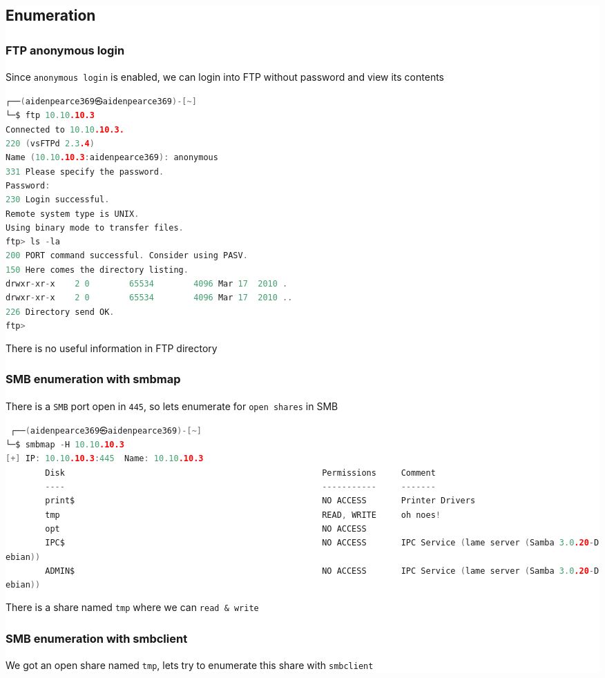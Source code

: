 ## Enumeration

### FTP anonymous login

Since ```anonymous login``` is enabled, we can login into FTP without password and view its contents

```c
┌──(aidenpearce369㉿aidenpearce369)-[~]
└─$ ftp 10.10.10.3               
Connected to 10.10.10.3.
220 (vsFTPd 2.3.4)
Name (10.10.10.3:aidenpearce369): anonymous
331 Please specify the password.
Password:
230 Login successful.
Remote system type is UNIX.
Using binary mode to transfer files.
ftp> ls -la
200 PORT command successful. Consider using PASV.
150 Here comes the directory listing.
drwxr-xr-x    2 0        65534        4096 Mar 17  2010 .
drwxr-xr-x    2 0        65534        4096 Mar 17  2010 ..
226 Directory send OK.
ftp>
```

There is no useful information in FTP directory

### SMB enumeration with smbmap

There is a ```SMB``` port open in ```445```, so lets enumerate for ```open shares``` in SMB

```c
 ┌──(aidenpearce369㉿aidenpearce369)-[~]
└─$ smbmap -H 10.10.10.3
[+] IP: 10.10.10.3:445  Name: 10.10.10.3                                     
        Disk                                                    Permissions     Comment
        ----                                                    -----------     -------
        print$                                                  NO ACCESS       Printer Drivers
        tmp                                                     READ, WRITE     oh noes!
        opt                                                     NO ACCESS
        IPC$                                                    NO ACCESS       IPC Service (lame server (Samba 3.0.20-Debian))
        ADMIN$                                                  NO ACCESS       IPC Service (lame server (Samba 3.0.20-Debian))
```

There is a share named ```tmp``` where we can ```read & write```

### SMB enumeration with smbclient

We got an open share named ```tmp```, lets try to enumerate this share with ```smbclient```
